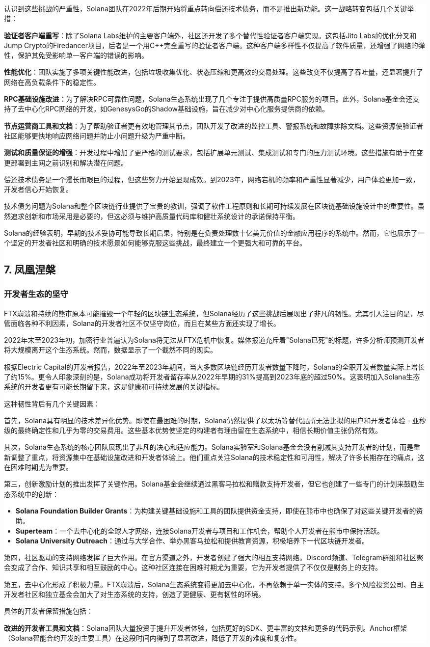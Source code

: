 认识到这些挑战的严重性，Solana团队在2022年后期开始将重点转向偿还技术债务，而不是推出新功能。这一战略转变包括几个关键举措：

**验证者客户端重写**：除了Solana Labs维护的主要客户端外，社区还开发了多个替代性验证者客户端实现。这包括Jito Labs的优化分叉和Jump Crypto的Firedancer项目，后者是一个用C++完全重写的验证者客户端。这种客户端多样性不仅提高了软件质量，还增强了网络的弹性，保护其免受影响单一客户端的错误的影响。

**性能优化**：团队实施了多项关键性能改进，包括垃圾收集优化、状态压缩和更高效的交易处理。这些改变不仅提高了吞吐量，还显著提升了网络在高负载条件下的稳定性。

**RPC基础设施改进**：为了解决RPC可靠性问题，Solana生态系统出现了几个专注于提供高质量RPC服务的项目。此外，Solana基金会还支持了去中心化RPC网络的开发，如GenesysGo的Shadow基础设施，旨在减少对中心化服务提供商的依赖。

**节点运营商工具和文档**：为了帮助验证者更有效地管理其节点，团队开发了改进的监控工具、警报系统和故障排除文档。这些资源使验证者社区能够更快地响应网络问题并防止小问题升级为严重中断。

**测试和质量保证的增强**：开发过程中增加了更严格的测试要求，包括扩展单元测试、集成测试和专门的压力测试环境。这些措施有助于在变更部署到主网之前识别和解决潜在问题。

偿还技术债务是一个漫长而艰巨的过程，但这些努力开始显现成效。到2023年，网络宕机的频率和严重性显著减少，用户体验更加一致，开发者信心开始恢复。

技术债务问题为Solana和整个区块链行业提供了宝贵的教训，强调了软件工程原则和长期可持续发展在区块链基础设施设计中的重要性。虽然追求创新和市场采用是必要的，但这必须与维护高质量代码库和健壮系统设计的承诺保持平衡。

Solana的经验表明，早期的技术妥协可能导致长期后果，特别是在负责处理数十亿美元价值的金融应用程序的系统中。然而，它也展示了一个坚定的开发者社区和明确的技术愿景如何能够克服这些挑战，最终建立一个更强大和可靠的平台。

## 7. 凤凰涅槃

### 开发者生态的坚守

FTX崩溃和持续的熊市原本可能摧毁一个年轻的区块链生态系统，但Solana经历了这些挑战后展现出了非凡的韧性。尤其引人注目的是，尽管面临各种不利因素，Solana的开发者社区不仅坚守岗位，而且在某些方面还实现了增长。

2022年末至2023年初，加密行业普遍认为Solana将无法从FTX危机中恢复。媒体报道充斥着"Solana已死"的标题，许多分析师预测开发者将大规模离开这个生态系统。然而，数据显示了一个截然不同的现实。

根据Electric Capital的开发者报告，2022年至2023年期间，当大多数区块链经历开发者数量下降时，Solana的全职开发者数量实际上增长了约15%。更令人印象深刻的是，Solana成功将开发者留存率从2022年早期的31%提高到2023年底的超过50%。这表明加入Solana生态系统的开发者更有可能长期留下来，这是健康和可持续发展的关键指标。

这种韧性背后有几个关键因素：

首先，Solana具有明显的技术差异化优势。即使在最困难的时期，Solana仍然提供了以太坊等替代品所无法比拟的用户和开发者体验 - 亚秒级的最终确定性和几乎为零的交易费用。这些基本优势使坚定的构建者有理由留在生态系统中，相信长期价值主张仍然有效。

其次，Solana生态系统的核心团队展现出了非凡的决心和适应能力。Solana实验室和Solana基金会没有削减其支持开发者的计划，而是重新调整了重点，将资源集中在基础设施改进和开发者体验上。他们重点关注Solana的技术稳定性和可用性，解决了许多长期存在的痛点，这在困难时期尤为重要。

第三，创新激励计划的推出发挥了关键作用。Solana基金会继续通过黑客马拉松和赠款支持开发者，但它也创建了一些专门的计划来鼓励生态系统中的创新：

- **Solana Foundation Builder Grants**：为构建关键基础设施和工具的团队提供资金支持，即使在熊市中也确保了对这些关键开发者的资助。
- **Superteam**：一个去中心化的全球人才网络，连接Solana开发者与项目和工作机会，帮助个人开发者在熊市中保持活跃。
- **Solana University Outreach**：通过与大学合作、举办黑客马拉松和提供教育资源，积极培养下一代区块链开发者。

第四，社区驱动的支持网络发挥了巨大作用。在官方渠道之外，开发者创建了强大的相互支持网络。Discord频道、Telegram群组和社区聚会变成了合作、知识共享和相互鼓励的中心。这种社区连接在困难时期尤为重要，它为开发者提供了不仅仅是财务上的支持。

第五，去中心化形成了积极力量。FTX崩溃后，Solana生态系统变得更加去中心化，不再依赖于单一实体的支持。多个风险投资公司、自主开发者社区和独立基金会加大了对生态系统的支持，创造了更健康、更有韧性的环境。

具体的开发者保留措施包括：

**改进的开发者工具和文档**：Solana团队大量投资于提升开发者体验，包括更好的SDK、更丰富的文档和更多的代码示例。Anchor框架（Solana智能合约开发的主要工具）在这段时间内得到了显著改进，降低了开发的难度和复杂性。
